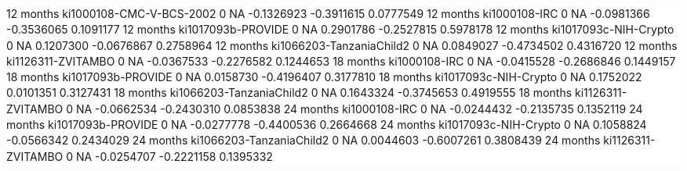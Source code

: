 12 months   ki1000108-CMC-V-BCS-2002   0                    NA                -0.1326923   -0.3911615   0.0777549
12 months   ki1000108-IRC              0                    NA                -0.0981366   -0.3536065   0.1091177
12 months   ki1017093b-PROVIDE         0                    NA                 0.2901786   -0.2527815   0.5978178
12 months   ki1017093c-NIH-Crypto      0                    NA                 0.1207300   -0.0676867   0.2758964
12 months   ki1066203-TanzaniaChild2   0                    NA                 0.0849027   -0.4734502   0.4316720
12 months   ki1126311-ZVITAMBO         0                    NA                -0.0367533   -0.2276582   0.1244653
18 months   ki1000108-IRC              0                    NA                -0.0415528   -0.2686846   0.1449157
18 months   ki1017093b-PROVIDE         0                    NA                 0.0158730   -0.4196407   0.3177810
18 months   ki1017093c-NIH-Crypto      0                    NA                 0.1752022    0.0101351   0.3127431
18 months   ki1066203-TanzaniaChild2   0                    NA                 0.1643324   -0.3745653   0.4919555
18 months   ki1126311-ZVITAMBO         0                    NA                -0.0662534   -0.2430310   0.0853838
24 months   ki1000108-IRC              0                    NA                -0.0244432   -0.2135735   0.1352119
24 months   ki1017093b-PROVIDE         0                    NA                -0.0277778   -0.4400536   0.2664668
24 months   ki1017093c-NIH-Crypto      0                    NA                 0.1058824   -0.0566342   0.2434029
24 months   ki1066203-TanzaniaChild2   0                    NA                 0.0044603   -0.6007261   0.3808439
24 months   ki1126311-ZVITAMBO         0                    NA                -0.0254707   -0.2221158   0.1395332


